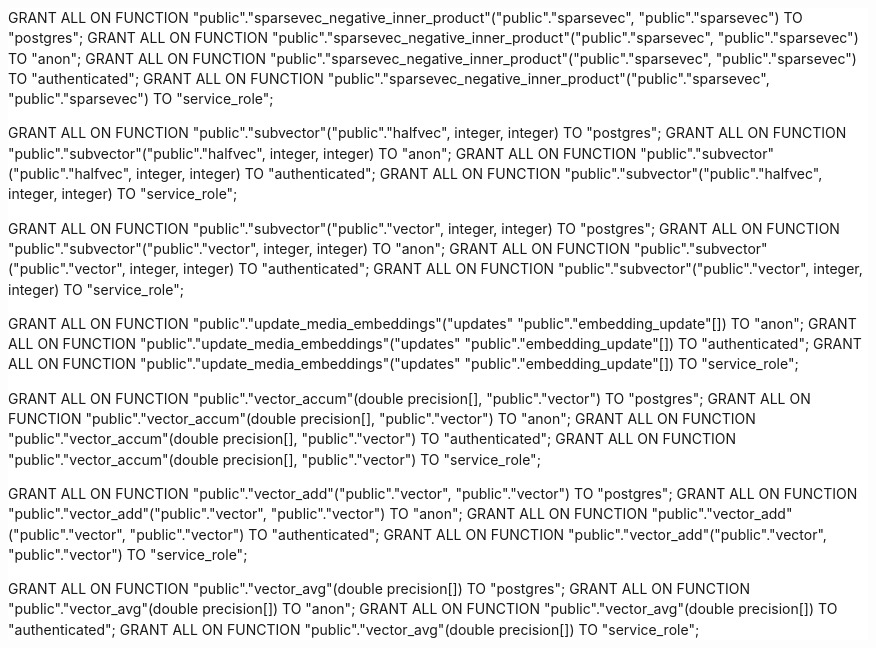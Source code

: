 

GRANT ALL ON FUNCTION "public"."sparsevec_negative_inner_product"("public"."sparsevec", "public"."sparsevec") TO "postgres";
GRANT ALL ON FUNCTION "public"."sparsevec_negative_inner_product"("public"."sparsevec", "public"."sparsevec") TO "anon";
GRANT ALL ON FUNCTION "public"."sparsevec_negative_inner_product"("public"."sparsevec", "public"."sparsevec") TO "authenticated";
GRANT ALL ON FUNCTION "public"."sparsevec_negative_inner_product"("public"."sparsevec", "public"."sparsevec") TO "service_role";



GRANT ALL ON FUNCTION "public"."subvector"("public"."halfvec", integer, integer) TO "postgres";
GRANT ALL ON FUNCTION "public"."subvector"("public"."halfvec", integer, integer) TO "anon";
GRANT ALL ON FUNCTION "public"."subvector"("public"."halfvec", integer, integer) TO "authenticated";
GRANT ALL ON FUNCTION "public"."subvector"("public"."halfvec", integer, integer) TO "service_role";



GRANT ALL ON FUNCTION "public"."subvector"("public"."vector", integer, integer) TO "postgres";
GRANT ALL ON FUNCTION "public"."subvector"("public"."vector", integer, integer) TO "anon";
GRANT ALL ON FUNCTION "public"."subvector"("public"."vector", integer, integer) TO "authenticated";
GRANT ALL ON FUNCTION "public"."subvector"("public"."vector", integer, integer) TO "service_role";



GRANT ALL ON FUNCTION "public"."update_media_embeddings"("updates" "public"."embedding_update"[]) TO "anon";
GRANT ALL ON FUNCTION "public"."update_media_embeddings"("updates" "public"."embedding_update"[]) TO "authenticated";
GRANT ALL ON FUNCTION "public"."update_media_embeddings"("updates" "public"."embedding_update"[]) TO "service_role";



GRANT ALL ON FUNCTION "public"."vector_accum"(double precision[], "public"."vector") TO "postgres";
GRANT ALL ON FUNCTION "public"."vector_accum"(double precision[], "public"."vector") TO "anon";
GRANT ALL ON FUNCTION "public"."vector_accum"(double precision[], "public"."vector") TO "authenticated";
GRANT ALL ON FUNCTION "public"."vector_accum"(double precision[], "public"."vector") TO "service_role";



GRANT ALL ON FUNCTION "public"."vector_add"("public"."vector", "public"."vector") TO "postgres";
GRANT ALL ON FUNCTION "public"."vector_add"("public"."vector", "public"."vector") TO "anon";
GRANT ALL ON FUNCTION "public"."vector_add"("public"."vector", "public"."vector") TO "authenticated";
GRANT ALL ON FUNCTION "public"."vector_add"("public"."vector", "public"."vector") TO "service_role";



GRANT ALL ON FUNCTION "public"."vector_avg"(double precision[]) TO "postgres";
GRANT ALL ON FUNCTION "public"."vector_avg"(double precision[]) TO "anon";
GRANT ALL ON FUNCTION "public"."vector_avg"(double precision[]) TO "authenticated";
GRANT ALL ON FUNCTION "public"."vector_avg"(double precision[]) TO "service_role";

